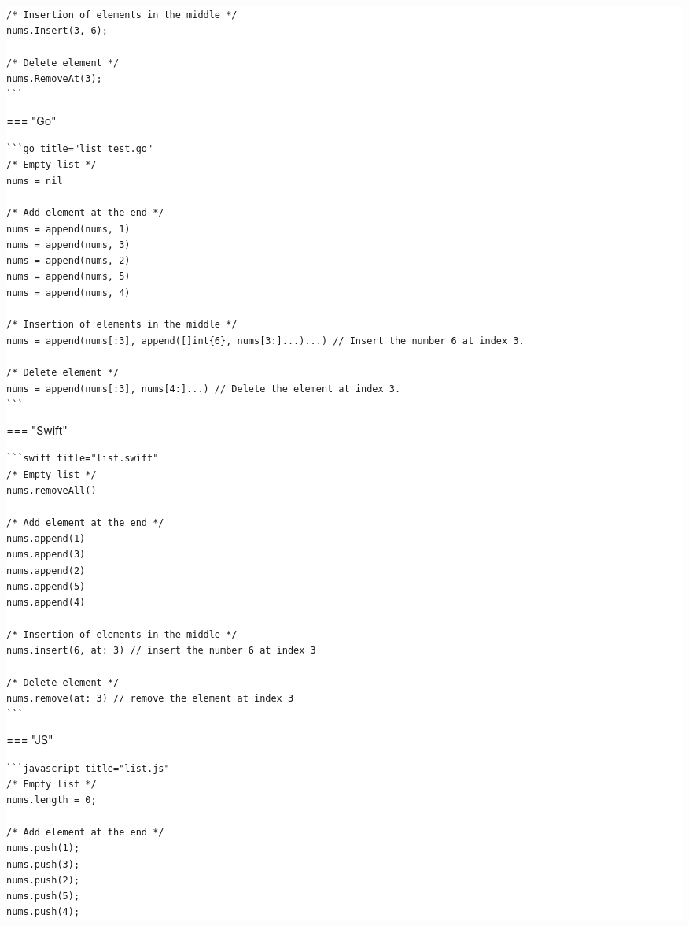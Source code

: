     /* Insertion of elements in the middle */
    nums.Insert(3, 6);

    /* Delete element */
    nums.RemoveAt(3);
    ```

=== "Go"

    ```go title="list_test.go"
    /* Empty list */
    nums = nil

    /* Add element at the end */
    nums = append(nums, 1)
    nums = append(nums, 3)
    nums = append(nums, 2)
    nums = append(nums, 5)
    nums = append(nums, 4)

    /* Insertion of elements in the middle */
    nums = append(nums[:3], append([]int{6}, nums[3:]...)...) // Insert the number 6 at index 3.

    /* Delete element */
    nums = append(nums[:3], nums[4:]...) // Delete the element at index 3.
    ```

=== "Swift"

    ```swift title="list.swift"
    /* Empty list */
    nums.removeAll()

    /* Add element at the end */
    nums.append(1)
    nums.append(3)
    nums.append(2)
    nums.append(5)
    nums.append(4)

    /* Insertion of elements in the middle */
    nums.insert(6, at: 3) // insert the number 6 at index 3

    /* Delete element */
    nums.remove(at: 3) // remove the element at index 3
    ```

=== "JS"

    ```javascript title="list.js"
    /* Empty list */
    nums.length = 0;

    /* Add element at the end */
    nums.push(1);
    nums.push(3);
    nums.push(2);
    nums.push(5);
    nums.push(4);

